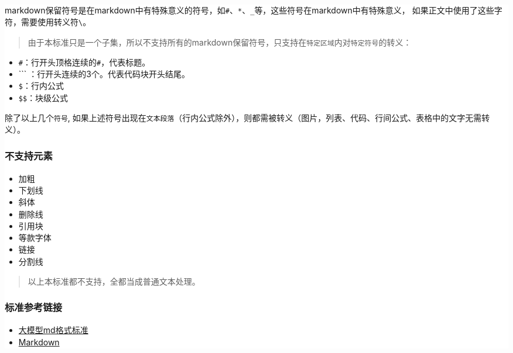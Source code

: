 markdown保留符号是在markdown中有特殊意义的符号，如`#`、`*`、`_`等，这些符号在markdown中有特殊意义，
如果正文中使用了这些字符，需要使用转义符`\`。

> 由于本标准只是一个子集，所以不支持所有的markdown保留符号，只支持在`特定区域`内对`特定符号`的转义：

- `#`：行开头顶格连续的`#`，代表标题。
- \`\`\` ：行开头连续的3个。代表代码块开头结尾。
- `$`：行内公式
- `$$`：块级公式

除了以上几个`符号`, 如果上述符号出现在`文本段落`（行内公式除外），则都需被转义（图片，列表、代码、行间公式、表格中的文字无需转义）。

### 不支持元素

- 加粗
- 下划线
- 斜体
- 删除线
- 引用块
- 等款字体
- 链接
- 分割线

> 以上本标准都不支持，全都当成普通文本处理。

### 标准参考链接

- [大模型md格式标准](https://aicarrier.feishu.cn/wiki/VEDgwgXHmiY1PpkUQxEckLgIn7d)
- [Markdown](https://www.markdownguide.org/basic-syntax/)
